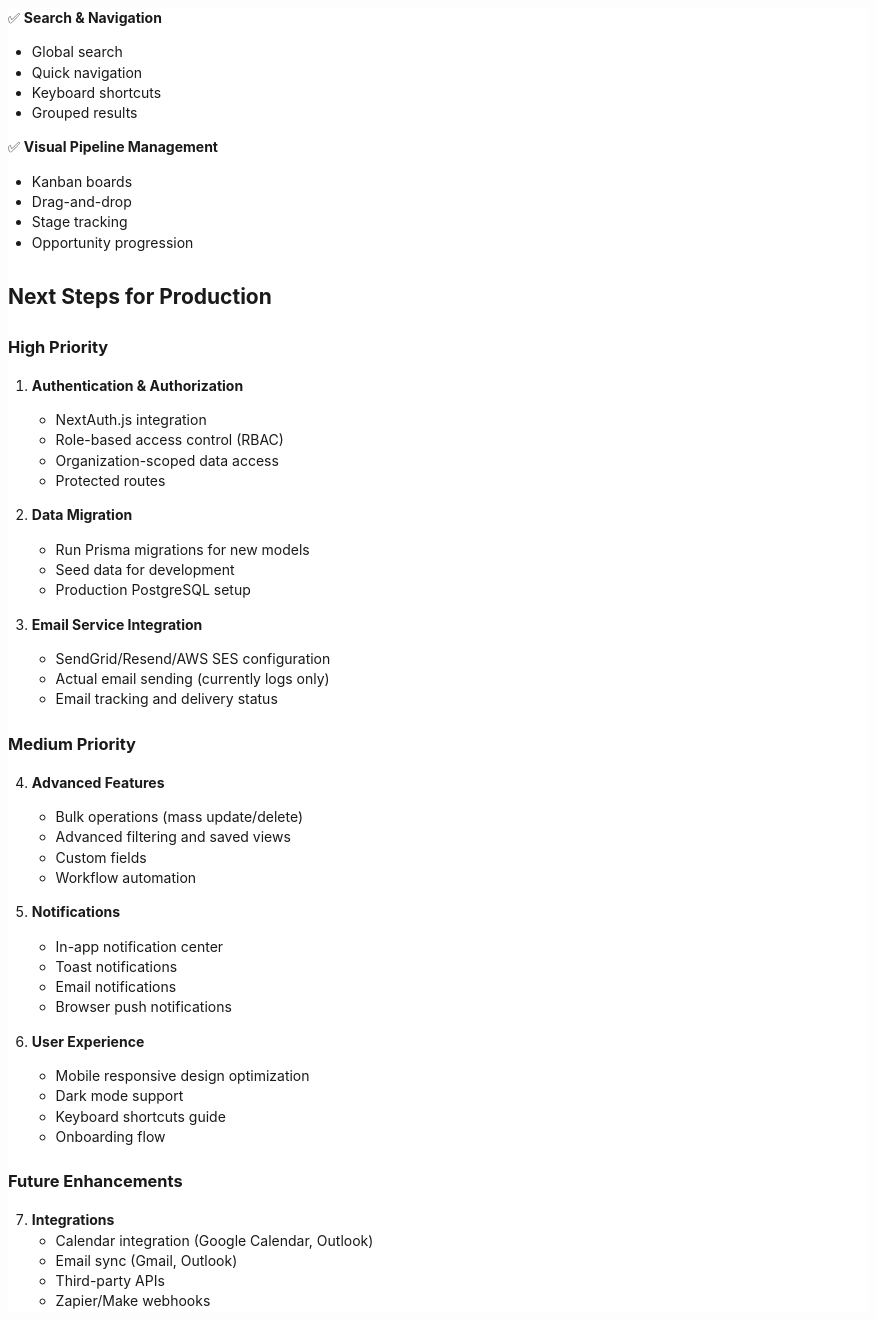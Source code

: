 ✅ **Search & Navigation**
- Global search
- Quick navigation
- Keyboard shortcuts
- Grouped results

✅ **Visual Pipeline Management**
- Kanban boards
- Drag-and-drop
- Stage tracking
- Opportunity progression

## Next Steps for Production

### High Priority
1. **Authentication & Authorization**
   - NextAuth.js integration
   - Role-based access control (RBAC)
   - Organization-scoped data access
   - Protected routes

2. **Data Migration**
   - Run Prisma migrations for new models
   - Seed data for development
   - Production PostgreSQL setup

3. **Email Service Integration**
   - SendGrid/Resend/AWS SES configuration
   - Actual email sending (currently logs only)
   - Email tracking and delivery status

### Medium Priority
4. **Advanced Features**
   - Bulk operations (mass update/delete)
   - Advanced filtering and saved views
   - Custom fields
   - Workflow automation

5. **Notifications**
   - In-app notification center
   - Toast notifications
   - Email notifications
   - Browser push notifications

6. **User Experience**
   - Mobile responsive design optimization
   - Dark mode support
   - Keyboard shortcuts guide
   - Onboarding flow

### Future Enhancements
7. **Integrations**
   - Calendar integration (Google Calendar, Outlook)
   - Email sync (Gmail, Outlook)
   - Third-party APIs
   - Zapier/Make webhooks
